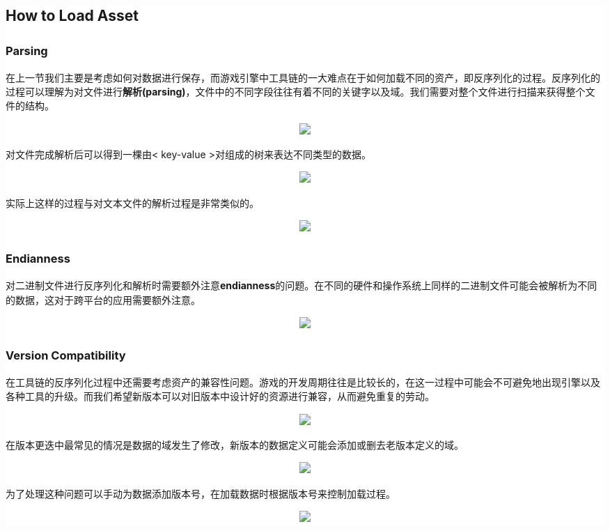 ## How to Load Asset

### Parsing

在上一节我们主要是考虑如何对数据进行保存，而游戏引擎中工具链的一大难点在于如何加载不同的资产，即反序列化的过程。反序列化的过程可以理解为对文件进行**解析(parsing)**，文件中的不同字段往往有着不同的关键字以及域。我们需要对整个文件进行扫描来获得整个文件的结构。

<div align=center>
<img src="https://i.imgur.com/hPZ4DWO.png" width="80%">
</div>

对文件完成解析后可以得到一棵由< key-value >对组成的树来表达不同类型的数据。

<div align=center>
<img src="https://i.imgur.com/WjLLDGo.png" width="80%">
</div>

实际上这样的过程与对文本文件的解析过程是非常类似的。

<div align=center>
<img src="https://i.imgur.com/kZu63C2.png" width="80%">
</div>

### Endianness

对二进制文件进行反序列化和解析时需要额外注意**endianness**的问题。在不同的硬件和操作系统上同样的二进制文件可能会被解析为不同的数据，这对于跨平台的应用需要额外注意。

<div align=center>
<img src="https://i.imgur.com/uWBVtfN.png" width="80%">
</div>

### Version Compatibility

在工具链的反序列化过程中还需要考虑资产的兼容性问题。游戏的开发周期往往是比较长的，在这一过程中可能会不可避免地出现引擎以及各种工具的升级。而我们希望新版本可以对旧版本中设计好的资源进行兼容，从而避免重复的劳动。

<div align=center>
<img src="https://i.imgur.com/tRLCjXu.png" width="80%">
</div>

在版本更迭中最常见的情况是数据的域发生了修改，新版本的数据定义可能会添加或删去老版本定义的域。

<div align=center>
<img src="https://i.imgur.com/l4695Kj.png" width="80%">
</div>

为了处理这种问题可以手动为数据添加版本号，在加载数据时根据版本号来控制加载过程。

<div align=center>
<img src="https://i.imgur.com/7YLfES1.png" width="80%">
</div>
